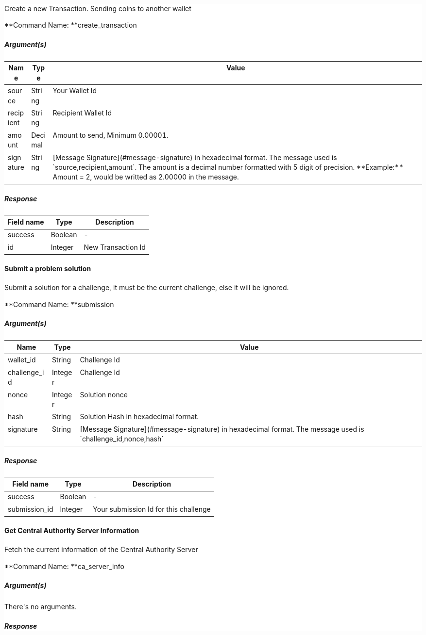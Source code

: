 <div>

Create a new Transaction. Sending coins to another wallet

**Command Name: **create_transaction

##### Argument(s)

<table class="table .table-striped"><thead><tr><th>Name</th><th>Type</th><th>Value</th></tr></thead><tbody><tr><td>source</td><td>String</td><td>Your Wallet Id</td></tr><tr><td>recipient</td><td>String</td><td>Recipient Wallet Id</td></tr><tr><td>amount</td><td>Decimal</td><td>Amount to send, Minimum 0.00001.</td></tr><tr><td>signature</td><td>String</td><td>[Message Signature](#message-signature) in hexadecimal format. The message used is `source,recipient,amount`. The amount is a decimal number formatted with 5 digit of precision.
**Example:** Amount = 2, would be writted as 2.00000 in the message.</td></tr></tbody></table>

##### Response

<table class="table .table-striped"><thead><tr><th>Field name</th><th>Type</th><th>Description</th></tr></thead><tbody><tr><td>success</td><td>Boolean</td><td>-</td></tr><tr><td>id</td><td>Integer</td><td>New Transaction Id</td></tr></tbody></table></div>

#### Submit a problem solution

<div>

Submit a solution for a challenge, it must be the current challenge, else it will be ignored.

**Command Name: **submission

##### Argument(s)

<table class="table .table-striped"><thead><tr><th>Name</th><th>Type</th><th>Value</th></tr></thead><tbody><tr><td>wallet_id</td><td>String</td><td>Challenge Id</td></tr><tr><td>challenge_id</td><td>Integer</td><td>Challenge Id</td></tr><tr><td>nonce</td><td>Integer</td><td>Solution nonce</td></tr><tr><td>hash</td><td>String</td><td>Solution Hash in hexadecimal format.</td></tr><tr><td>signature</td><td>String</td><td>[Message Signature](#message-signature) in hexadecimal format. The message used is `challenge_id,nonce,hash`</td></tr></tbody></table>

##### Response

<table class="table .table-striped"><thead><tr><th>Field name</th><th>Type</th><th>Description</th></tr></thead><tbody><tr><td>success</td><td>Boolean</td><td>-</td></tr><tr><td>submission_id</td><td>Integer</td><td>Your submission Id for this challenge</td></tr></tbody></table></div>

#### Get Central Authority Server Information

<div>

Fetch the current information of the Central Authority Server

**Command Name: **ca_server_info

##### Argument(s)

There's no arguments.

##### Response
